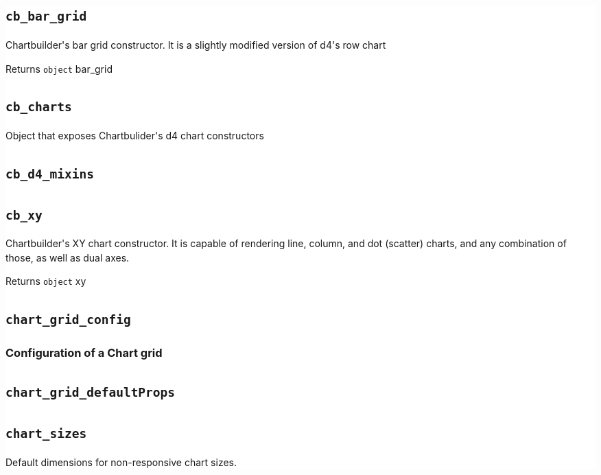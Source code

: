 
## `cb_bar_grid`

Chartbuilder's bar grid constructor. It is a slightly modified version of d4's row chart




Returns `object` bar_grid


## `cb_charts`

Object that exposes Chartbulider's d4 chart constructors






## `cb_d4_mixins`








## `cb_xy`

Chartbuilder's XY chart constructor. It is capable of rendering line, column, and
dot (scatter) charts, and any combination of those, as well as dual axes.




Returns `object` xy


## `chart_grid_config`

### Configuration of a Chart grid






## `chart_grid_defaultProps`








## `chart_sizes`

Default dimensions for non-responsive chart sizes.



